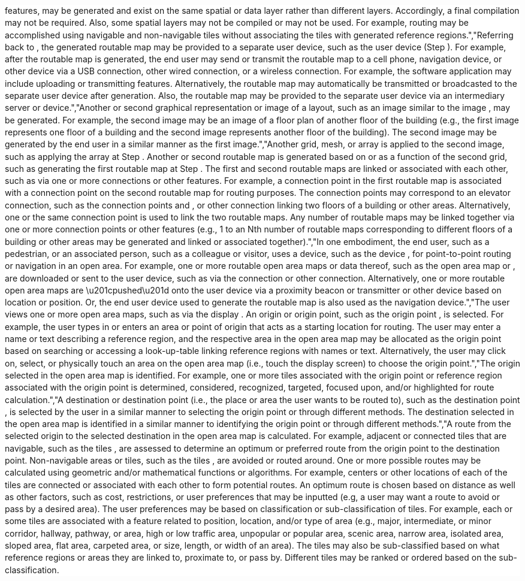 features, may be generated and exist on the same spatial or data layer rather than different layers. Accordingly, a final compilation may not be required. Also, some spatial layers may not be compiled or may not be used. For example, routing may be accomplished using navigable and non-navigable tiles without associating the tiles with generated reference regions.","Referring back to , the generated routable map may be provided to a separate user device, such as the user device  (Step ). For example, after the routable map is generated, the end user may send or transmit the routable map to a cell phone, navigation device, or other device via a USB connection, other wired connection, or a wireless connection. For example, the software application may include uploading or transmitting features. Alternatively, the routable map may automatically be transmitted or broadcasted to the separate user device after generation. Also, the routable map may be provided to the separate user device via an intermediary server or device.","Another or second graphical representation or image of a layout, such as an image similar to the image , may be generated. For example, the second image may be an image of a floor plan of another floor of the building (e.g., the first image represents one floor of a building and the second image represents another floor of the building). The second image may be generated by the end user in a similar manner as the first image.","Another grid, mesh, or array is applied to the second image, such as applying the array at Step . Another or second routable map is generated based on or as a function of the second grid, such as generating the first routable map at Step . The first and second routable maps are linked or associated with each other, such as via one or more connections or other features. For example, a connection point in the first routable map is associated with a connection point on the second routable map for routing purposes. The connection points may correspond to an elevator connection, such as the connection points  and , or other connection linking two floors of a building or other areas. Alternatively, one or the same connection point is used to link the two routable maps. Any number of routable maps may be linked together via one or more connection points or other features (e.g., 1 to an Nth number of routable maps corresponding to different floors of a building or other areas may be generated and linked or associated together).","In one embodiment, the end user, such as a pedestrian, or an associated person, such as a colleague or visitor, uses a device, such as the device , for point-to-point routing or navigation in an open area. For example, one or more routable open area maps or data thereof, such as the open area map  or , are downloaded or sent to the user device, such as via the connection  or other connection. Alternatively, one or more routable open area maps are \u201cpushed\u201d onto the user device via a proximity beacon or transmitter or other device based on location or position. Or, the end user device used to generate the routable map is also used as the navigation device.","The user views one or more open area maps, such as via the display . An origin or origin point, such as the origin point , is selected. For example, the user types in or enters an area or point of origin that acts as a starting location for routing. The user may enter a name or text describing a reference region, and the respective area in the open area map may be allocated as the origin point based on searching or accessing a look-up-table linking reference regions with names or text. Alternatively, the user may click on, select, or physically touch an area on the open area map (i.e., touch the display screen) to choose the origin point.","The origin selected in the open area map is identified. For example, one or more tiles associated with the origin point or reference region associated with the origin point is determined, considered, recognized, targeted, focused upon, and\/or highlighted for route calculation.","A destination or destination point (i.e., the place or area the user wants to be routed to), such as the destination point , is selected by the user in a similar manner to selecting the origin point or through different methods. The destination selected in the open area map is identified in a similar manner to identifying the origin point or through different methods.","A route from the selected origin to the selected destination in the open area map is calculated. For example, adjacent or connected tiles that are navigable, such as the tiles , are assessed to determine an optimum or preferred route from the origin point to the destination point. Non-navigable areas or tiles, such as the tiles , are avoided or routed around. One or more possible routes may be calculated using geometric and\/or mathematical functions or algorithms. For example, centers or other locations of each of the tiles are connected or associated with each other to form potential routes. An optimum route is chosen based on distance as well as other factors, such as cost, restrictions, or user preferences that may be inputted (e.g, a user may want a route to avoid or pass by a desired area). The user preferences may be based on classification or sub-classification of tiles. For example, each or some tiles are associated with a feature related to position, location, and\/or type of area (e.g., major, intermediate, or minor corridor, hallway, pathway, or area, high or low traffic area, unpopular or popular area, scenic area, narrow area, isolated area, sloped area, flat area, carpeted area, or size, length, or width of an area). The tiles may also be sub-classified based on what reference regions or areas they are linked to, proximate to, or pass by. Different tiles may be ranked or ordered based on the sub-classification.